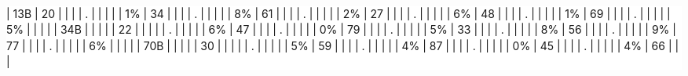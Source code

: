 | 13B                                             | 20     |             |        |
| .                                               |        |             |        |
| 1%                                              | 34     |             |        |
| .                                               |        |             |        |
| 8%                                              | 61     |             |        |
| .                                               |        |             |        |
| 2%                                              | 27     |             |        |
| .                                               |        |             |        |
| 6%                                              | 48     |             |        |
| .                                               |        |             |        |
| 1%                                              | 69     |             |        |
| .                                               |        |             |        |
| 5%                                              |        |             |        |
| 34B                                             |        |             |        |
| 22                                              |        |             |        |
| .                                               |        |             |        |
| 6%                                              | 47     |             |        |
| .                                               |        |             |        |
| 0%                                              | 79     |             |        |
| .                                               |        |             |        |
| 5%                                              | 33     |             |        |
| .                                               |        |             |        |
| 8%                                              | 56     |             |        |
| .                                               |        |             |        |
| 9%                                              | 77     |             |        |
| .                                               |        |             |        |
| 6%                                              |        |             |        |
| 70B                                             |        |             |        |
| 30                                              |        |             |        |
| .                                               |        |             |        |
| 5%                                              | 59     |             |        |
| .                                               |        |             |        |
| 4%                                              | 87     |             |        |
| .                                               |        |             |        |
| 0%                                              | 45     |             |        |
| .                                               |        |             |        |
| 4%                                              | 66     |             |        |